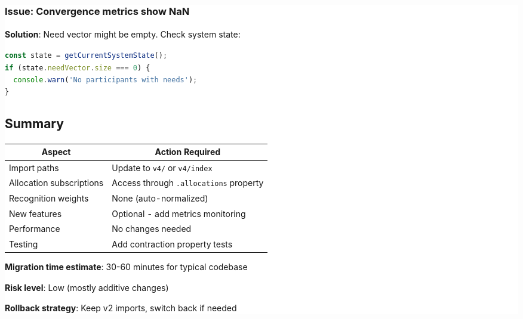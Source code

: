 ### Issue: Convergence metrics show NaN

**Solution**: Need vector might be empty. Check system state:

```typescript
const state = getCurrentSystemState();
if (state.needVector.size === 0) {
  console.warn('No participants with needs');
}
```

## Summary

| Aspect | Action Required |
|--------|-----------------|
| Import paths | Update to `v4/` or `v4/index` |
| Allocation subscriptions | Access through `.allocations` property |
| Recognition weights | None (auto-normalized) |
| New features | Optional - add metrics monitoring |
| Performance | No changes needed |
| Testing | Add contraction property tests |

**Migration time estimate**: 30-60 minutes for typical codebase

**Risk level**: Low (mostly additive changes)

**Rollback strategy**: Keep v2 imports, switch back if needed

